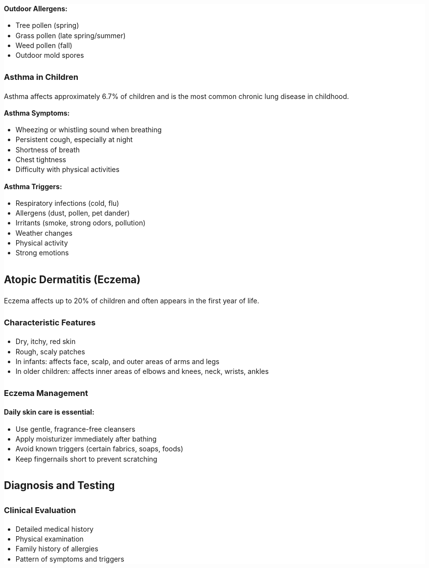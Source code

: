 **Outdoor Allergens:**
- Tree pollen (spring)
- Grass pollen (late spring/summer)
- Weed pollen (fall)
- Outdoor mold spores

### Asthma in Children

Asthma affects approximately 6.7% of children and is the most common chronic lung disease in childhood.

**Asthma Symptoms:**
- Wheezing or whistling sound when breathing
- Persistent cough, especially at night
- Shortness of breath
- Chest tightness
- Difficulty with physical activities

**Asthma Triggers:**
- Respiratory infections (cold, flu)
- Allergens (dust, pollen, pet dander)
- Irritants (smoke, strong odors, pollution)
- Weather changes
- Physical activity
- Strong emotions

## Atopic Dermatitis (Eczema)

Eczema affects up to 20% of children and often appears in the first year of life.

### Characteristic Features
- Dry, itchy, red skin
- Rough, scaly patches
- In infants: affects face, scalp, and outer areas of arms and legs
- In older children: affects inner areas of elbows and knees, neck, wrists, ankles

### Eczema Management
**Daily skin care is essential:**
- Use gentle, fragrance-free cleansers
- Apply moisturizer immediately after bathing
- Avoid known triggers (certain fabrics, soaps, foods)
- Keep fingernails short to prevent scratching

## Diagnosis and Testing

### Clinical Evaluation
- Detailed medical history
- Physical examination
- Family history of allergies
- Pattern of symptoms and triggers
